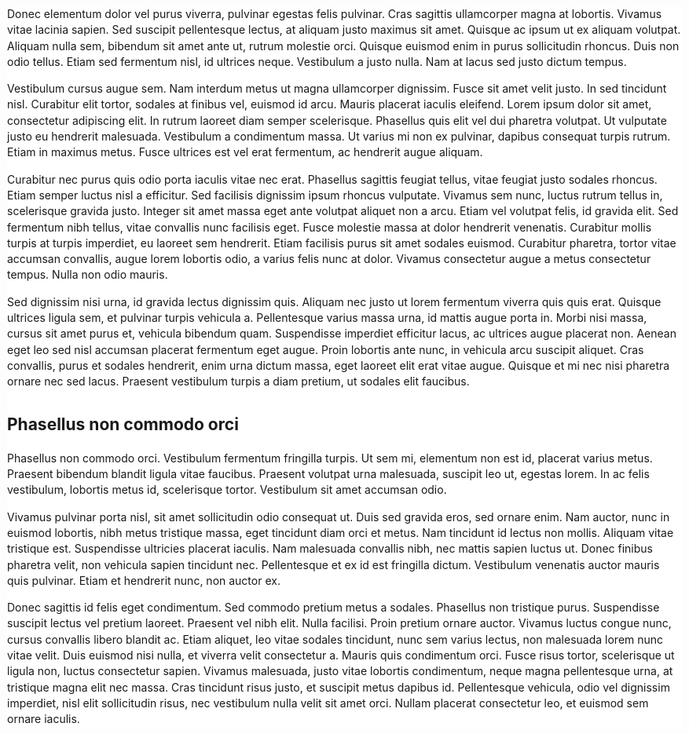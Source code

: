 Donec elementum dolor vel purus viverra, pulvinar egestas felis pulvinar. Cras sagittis ullamcorper magna at lobortis. Vivamus vitae lacinia sapien. Sed suscipit pellentesque lectus, at aliquam justo maximus sit amet. Quisque ac ipsum ut ex aliquam volutpat. Aliquam nulla sem, bibendum sit amet ante ut, rutrum molestie orci. Quisque euismod enim in purus sollicitudin rhoncus. Duis non odio tellus. Etiam sed fermentum nisl, id ultrices neque. Vestibulum a justo nulla. Nam at lacus sed justo dictum tempus.

Vestibulum cursus augue sem. Nam interdum metus ut magna ullamcorper dignissim. Fusce sit amet velit justo. In sed tincidunt nisl. Curabitur elit tortor, sodales at finibus vel, euismod id arcu. Mauris placerat iaculis eleifend. Lorem ipsum dolor sit amet, consectetur adipiscing elit. In rutrum laoreet diam semper scelerisque. Phasellus quis elit vel dui pharetra volutpat. Ut vulputate justo eu hendrerit malesuada. Vestibulum a condimentum massa. Ut varius mi non ex pulvinar, dapibus consequat turpis rutrum. Etiam in maximus metus. Fusce ultrices est vel erat fermentum, ac hendrerit augue aliquam.

Curabitur nec purus quis odio porta iaculis vitae nec erat. Phasellus sagittis feugiat tellus, vitae feugiat justo sodales rhoncus. Etiam semper luctus nisl a efficitur. Sed facilisis dignissim ipsum rhoncus vulputate. Vivamus sem nunc, luctus rutrum tellus in, scelerisque gravida justo. Integer sit amet massa eget ante volutpat aliquet non a arcu. Etiam vel volutpat felis, id gravida elit. Sed fermentum nibh tellus, vitae convallis nunc facilisis eget. Fusce molestie massa at dolor hendrerit venenatis. Curabitur mollis turpis at turpis imperdiet, eu laoreet sem hendrerit. Etiam facilisis purus sit amet sodales euismod. Curabitur pharetra, tortor vitae accumsan convallis, augue lorem lobortis odio, a varius felis nunc at dolor. Vivamus consectetur augue a metus consectetur tempus. Nulla non odio mauris.

Sed dignissim nisi urna, id gravida lectus dignissim quis. Aliquam nec justo ut lorem fermentum viverra quis quis erat. Quisque ultrices ligula sem, et pulvinar turpis vehicula a. Pellentesque varius massa urna, id mattis augue porta in. Morbi nisi massa, cursus sit amet purus et, vehicula bibendum quam. Suspendisse imperdiet efficitur lacus, ac ultrices augue placerat non. Aenean eget leo sed nisl accumsan placerat fermentum eget augue. Proin lobortis ante nunc, in vehicula arcu suscipit aliquet. Cras convallis, purus et sodales hendrerit, enim urna dictum massa, eget laoreet elit erat vitae augue. Quisque et mi nec nisi pharetra ornare nec sed lacus. Praesent vestibulum turpis a diam pretium, ut sodales elit faucibus.

## Phasellus non commodo orci

Phasellus non commodo orci. Vestibulum fermentum fringilla turpis. Ut sem mi, elementum non est id, placerat varius metus. Praesent bibendum blandit ligula vitae faucibus. Praesent volutpat urna malesuada, suscipit leo ut, egestas lorem. In ac felis vestibulum, lobortis metus id, scelerisque tortor. Vestibulum sit amet accumsan odio.

Vivamus pulvinar porta nisl, sit amet sollicitudin odio consequat ut. Duis sed gravida eros, sed ornare enim. Nam auctor, nunc in euismod lobortis, nibh metus tristique massa, eget tincidunt diam orci et metus. Nam tincidunt id lectus non mollis. Aliquam vitae tristique est. Suspendisse ultricies placerat iaculis. Nam malesuada convallis nibh, nec mattis sapien luctus ut. Donec finibus pharetra velit, non vehicula sapien tincidunt nec. Pellentesque et ex id est fringilla dictum. Vestibulum venenatis auctor mauris quis pulvinar. Etiam et hendrerit nunc, non auctor ex.

Donec sagittis id felis eget condimentum. Sed commodo pretium metus a sodales. Phasellus non tristique purus. Suspendisse suscipit lectus vel pretium laoreet. Praesent vel nibh elit. Nulla facilisi. Proin pretium ornare auctor. Vivamus luctus congue nunc, cursus convallis libero blandit ac. Etiam aliquet, leo vitae sodales tincidunt, nunc sem varius lectus, non malesuada lorem nunc vitae velit. Duis euismod nisi nulla, et viverra velit consectetur a. Mauris quis condimentum orci. Fusce risus tortor, scelerisque ut ligula non, luctus consectetur sapien. Vivamus malesuada, justo vitae lobortis condimentum, neque magna pellentesque urna, at tristique magna elit nec massa. Cras tincidunt risus justo, et suscipit metus dapibus id. Pellentesque vehicula, odio vel dignissim imperdiet, nisl elit sollicitudin risus, nec vestibulum nulla velit sit amet orci. Nullam placerat consectetur leo, et euismod sem ornare iaculis.
